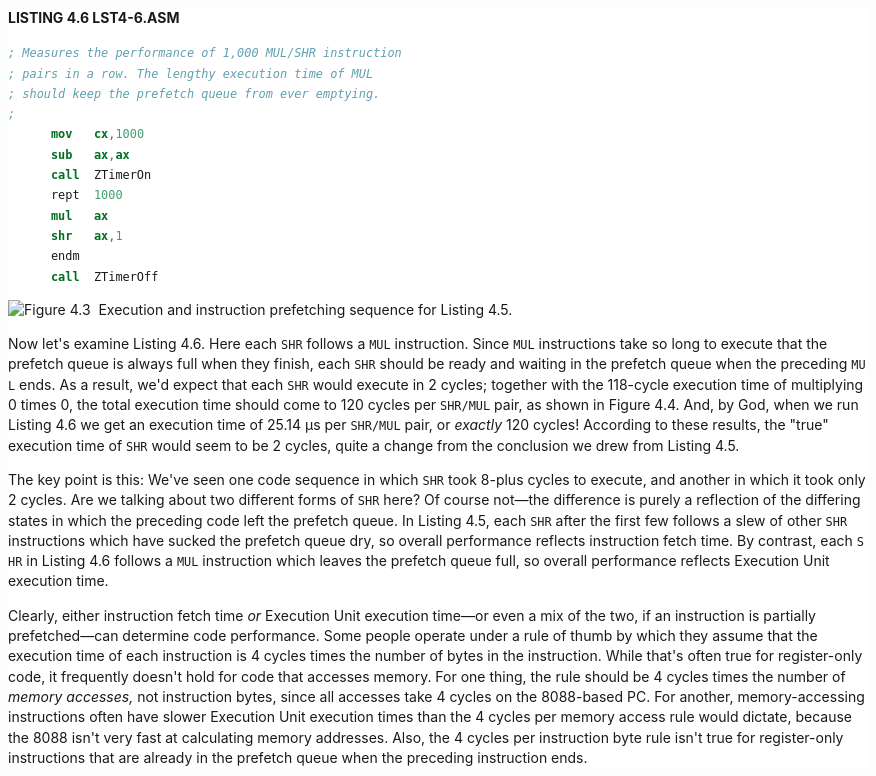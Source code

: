 **LISTING 4.6 LST4-6.ASM**

```nasm
; Measures the performance of 1,000 MUL/SHR instruction
; pairs in a row. The lengthy execution time of MUL
; should keep the prefetch queue from ever emptying.
;
      mov   cx,1000
      sub   ax,ax
      call  ZTimerOn
      rept  1000
      mul   ax
      shr   ax,1
      endm
      call  ZTimerOff
```

![**Figure 4.3**  *Execution and instruction prefetching sequence for
Listing 4.5.*](images/04-03.jpg)

Now let's examine Listing 4.6. Here each `SHR` follows a `MUL`
instruction. Since `MUL` instructions take so long to execute that the
prefetch queue is always full when they finish, each `SHR` should be
ready and waiting in the prefetch queue when the preceding `MUL` ends.
As a result, we'd expect that each `SHR` would execute in 2 cycles;
together with the 118-cycle execution time of multiplying 0 times 0, the
total execution time should come to 120 cycles per `SHR/MUL` pair, as
shown in Figure 4.4. And, by God, when we run Listing 4.6 we get an
execution time of 25.14 µs per `SHR/MUL` pair, or *exactly* 120
cycles! According to these results, the "true" execution time of `SHR`
would seem to be 2 cycles, quite a change from the conclusion we drew
from Listing 4.5.

The key point is this: We've seen one code sequence in which `SHR`
took 8-plus cycles to execute, and another in which it took only 2
cycles. Are we talking about two different forms of `SHR` here? Of
course not—the difference is purely a reflection of the differing states
in which the preceding code left the prefetch queue. In Listing 4.5,
each `SHR` after the first few follows a slew of other `SHR`
instructions which have sucked the prefetch queue dry, so overall
performance reflects instruction fetch time. By contrast, each `SHR`
in Listing 4.6 follows a `MUL` instruction which leaves the prefetch
queue full, so overall performance reflects Execution Unit execution
time.

Clearly, either instruction fetch time *or* Execution Unit execution
time—or even a mix of the two, if an instruction is partially
prefetched—can determine code performance. Some people operate under a
rule of thumb by which they assume that the execution time of each
instruction is 4 cycles times the number of bytes in the instruction.
While that's often true for register-only code, it frequently doesn't
hold for code that accesses memory. For one thing, the rule should be 4
cycles times the number of *memory accesses,* not instruction bytes,
since all accesses take 4 cycles on the 8088-based PC. For another,
memory-accessing instructions often have slower Execution Unit execution
times than the 4 cycles per memory access rule would dictate, because
the 8088 isn't very fast at calculating memory addresses. Also, the 4
cycles per instruction byte rule isn't true for register-only
instructions that are already in the prefetch queue when the preceding
instruction ends.
